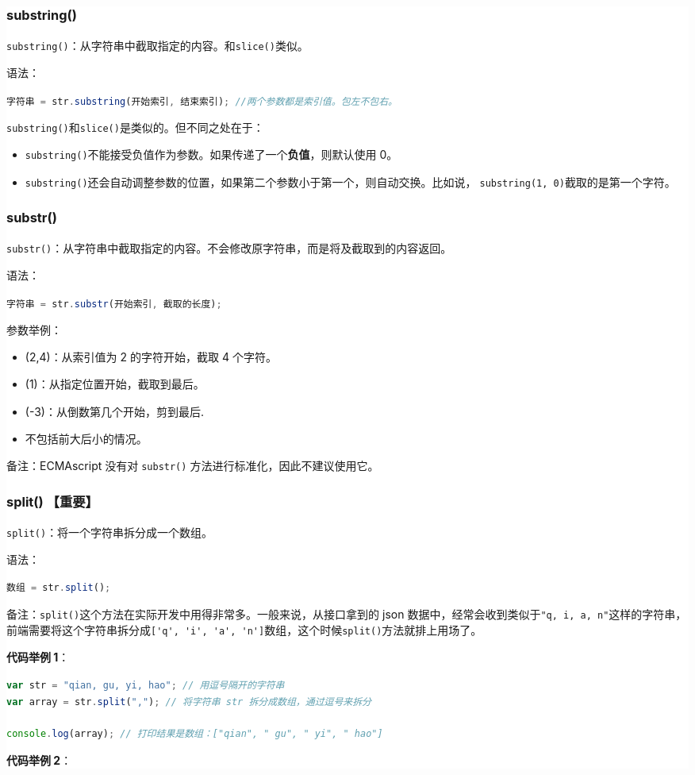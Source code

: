 ### substring()

`substring()`：从字符串中截取指定的内容。和`slice()`类似。

语法：

```javascript
字符串 = str.substring(开始索引, 结束索引); //两个参数都是索引值。包左不包右。
```

`substring()`和`slice()`是类似的。但不同之处在于：

- `substring()`不能接受负值作为参数。如果传递了一个**负值**，则默认使用 0。

- `substring()`还会自动调整参数的位置，如果第二个参数小于第一个，则自动交换。比如说， `substring(1, 0)`截取的是第一个字符。

### substr()

`substr()`：从字符串中截取指定的内容。不会修改原字符串，而是将及截取到的内容返回。

语法：

```javascript
字符串 = str.substr(开始索引, 截取的长度);
```

参数举例：

- (2,4)：从索引值为 2 的字符开始，截取 4 个字符。

- (1)：从指定位置开始，截取到最后。

- (-3)：从倒数第几个开始，剪到最后.

- 不包括前大后小的情况。

备注：ECMAscript 没有对 `substr()` 方法进行标准化，因此不建议使用它。

### split() 【重要】

`split()`：将一个字符串拆分成一个数组。

语法：

```javascript
数组 = str.split();
```

备注：`split()`这个方法在实际开发中用得非常多。一般来说，从接口拿到的 json 数据中，经常会收到类似于`"q, i, a, n"`这样的字符串，前端需要将这个字符串拆分成`['q', 'i', 'a', 'n']`数组，这个时候`split()`方法就排上用场了。

**代码举例 1**：

```javascript
var str = "qian, gu, yi, hao"; // 用逗号隔开的字符串
var array = str.split(","); // 将字符串 str 拆分成数组，通过逗号来拆分

console.log(array); // 打印结果是数组：["qian", " gu", " yi", " hao"]
```

**代码举例 2**：
